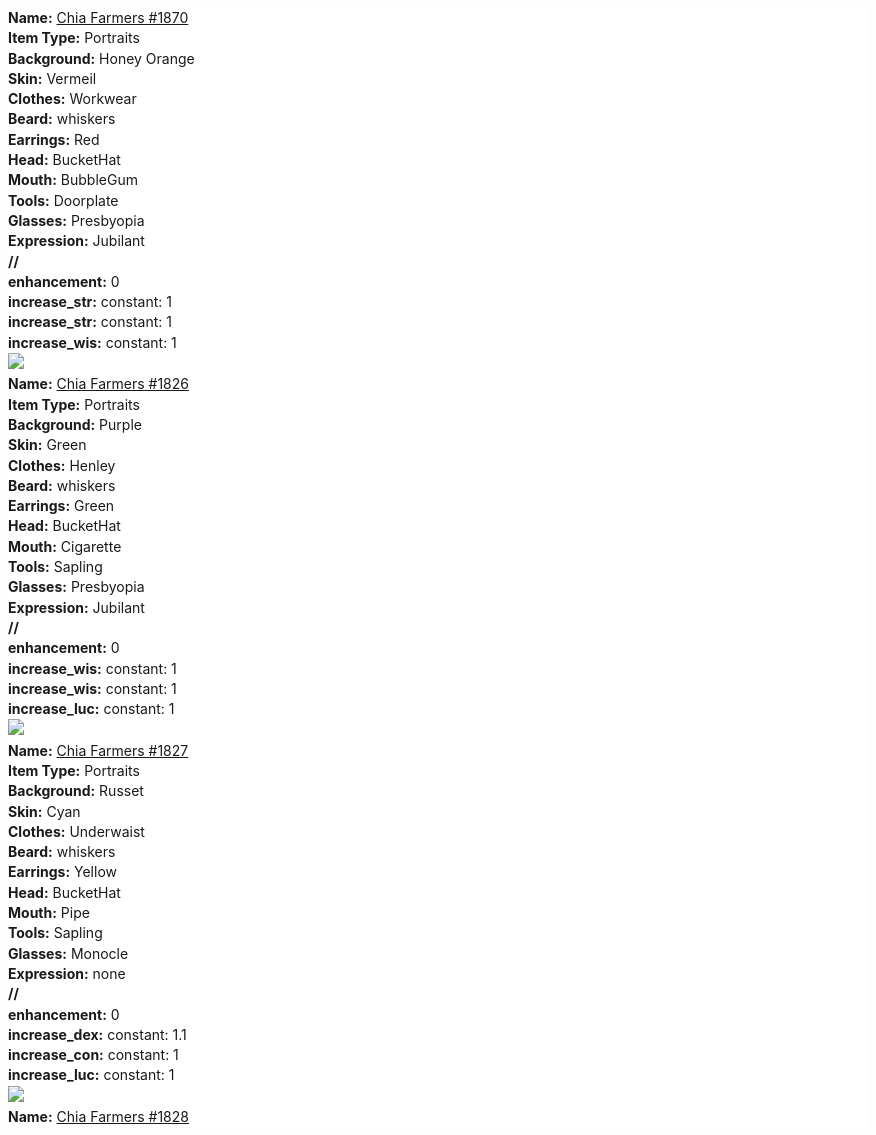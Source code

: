 <div><strong>Name:</strong> <a href="https://mintgarden.io/nfts/nft1f8jpjsvyw4cs2jf0wps4ljuj9kuuc3jmflfjtv24dkuvkfa8j9zqmdufqu">Chia Farmers #1870</a></div>
<div><strong>Item Type:</strong> Portraits</div>
<div><strong>Background:</strong> Honey Orange</div>
<div><strong>Skin:</strong> Vermeil</div>
<div><strong>Clothes:</strong> Workwear</div>
<div><strong>Beard:</strong> whiskers</div>
<div><strong>Earrings:</strong> Red</div>
<div><strong>Head:</strong> BucketHat</div>
<div><strong>Mouth:</strong> BubbleGum</div>
<div><strong>Tools:</strong> Doorplate</div>
<div><strong>Glasses:</strong> Presbyopia</div>
<div><strong>Expression:</strong> Jubilant</div>
<div><strong>//</strong></div><div><strong>enhancement:</strong> 0</div>
<div><strong>increase_str:</strong> constant: 1</div>
<div><strong>increase_str:</strong> constant: 1</div>
<div><strong>increase_wis:</strong> constant: 1</div>
</div>
<div class="item_thumbnail">
<a href="https://mintgarden.io/nfts/nft14gmer4xxtlv33eh8vywgaqeepw8tkwl4tjtlujeuc6v6vxl8gm8qzm862r"><img loading="lazy" src="https://assets.mainnet.mintgarden.io/thumbnails/d6869a172e03adc27746b9aa2a3acc309780811738b171b3cbe984fd913cadce.webp"></a>
<div><strong>Name:</strong> <a href="https://mintgarden.io/nfts/nft14gmer4xxtlv33eh8vywgaqeepw8tkwl4tjtlujeuc6v6vxl8gm8qzm862r">Chia Farmers #1826</a></div>
<div><strong>Item Type:</strong> Portraits</div>
<div><strong>Background:</strong> Purple</div>
<div><strong>Skin:</strong> Green</div>
<div><strong>Clothes:</strong> Henley</div>
<div><strong>Beard:</strong> whiskers</div>
<div><strong>Earrings:</strong> Green</div>
<div><strong>Head:</strong> BucketHat</div>
<div><strong>Mouth:</strong> Cigarette</div>
<div><strong>Tools:</strong> Sapling</div>
<div><strong>Glasses:</strong> Presbyopia</div>
<div><strong>Expression:</strong> Jubilant</div>
<div><strong>//</strong></div><div><strong>enhancement:</strong> 0</div>
<div><strong>increase_wis:</strong> constant: 1</div>
<div><strong>increase_wis:</strong> constant: 1</div>
<div><strong>increase_luc:</strong> constant: 1</div>
</div>
<div class="item_thumbnail">
<a href="https://mintgarden.io/nfts/nft1j70ll67tzr3g80rankryek8gg00mc2ckfv2rdadnk5lc46n772zqgr6emn"><img loading="lazy" src="https://assets.mainnet.mintgarden.io/thumbnails/1bbade2d9c11adfe06e7e057e75d1bcbb888df554c717a562570967436edfbd4.webp"></a>
<div><strong>Name:</strong> <a href="https://mintgarden.io/nfts/nft1j70ll67tzr3g80rankryek8gg00mc2ckfv2rdadnk5lc46n772zqgr6emn">Chia Farmers #1827</a></div>
<div><strong>Item Type:</strong> Portraits</div>
<div><strong>Background:</strong> Russet</div>
<div><strong>Skin:</strong> Cyan</div>
<div><strong>Clothes:</strong> Underwaist</div>
<div><strong>Beard:</strong> whiskers</div>
<div><strong>Earrings:</strong> Yellow</div>
<div><strong>Head:</strong> BucketHat</div>
<div><strong>Mouth:</strong> Pipe</div>
<div><strong>Tools:</strong> Sapling</div>
<div><strong>Glasses:</strong> Monocle</div>
<div><strong>Expression:</strong> none</div>
<div><strong>//</strong></div><div><strong>enhancement:</strong> 0</div>
<div><strong>increase_dex:</strong> constant: 1.1</div>
<div><strong>increase_con:</strong> constant: 1</div>
<div><strong>increase_luc:</strong> constant: 1</div>
</div>
<div class="item_thumbnail">
<a href="https://mintgarden.io/nfts/nft1whcv6cgy2lhmgdlg009zygf407caks2yryguj9vjlqfzr2d7ahss9df8r9"><img loading="lazy" src="https://assets.mainnet.mintgarden.io/thumbnails/6a3f38afa3f44493308a2a3b0bb2e407a3fa2cc50b197fa05df9c79afbe1e76d.webp"></a>
<div><strong>Name:</strong> <a href="https://mintgarden.io/nfts/nft1whcv6cgy2lhmgdlg009zygf407caks2yryguj9vjlqfzr2d7ahss9df8r9">Chia Farmers #1828</a></div>